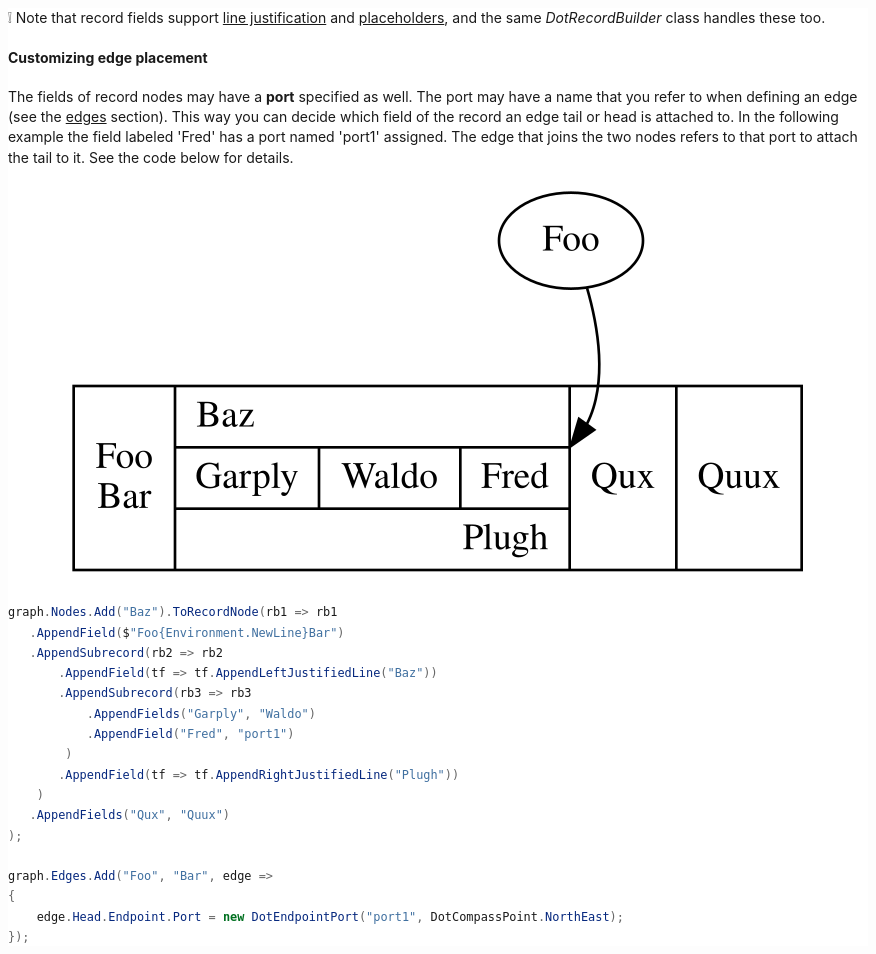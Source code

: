 

❕ Note that record fields support [line justification](#label-justification) and [placeholders](#label-placeholders), and the same *DotRecordBuilder* class handles these too.



#### Customizing edge placement

The fields of record nodes may have a **port** specified as well. The port may have a name that you refer to when defining an edge (see the [edges](#edges) section). This way you can decide which field of the record an edge tail or head is attached to. In the following example the field labeled 'Fred' has a port named 'port1' assigned. The edge that joins the two nodes refers to that port to attach the tail to it. See the code below for details.

<p align="center">
  <img src="./assets/examples/record-node-subrecord-with-port.svg">
</p>


```c#
graph.Nodes.Add("Baz").ToRecordNode(rb1 => rb1
   .AppendField($"Foo{Environment.NewLine}Bar")
   .AppendSubrecord(rb2 => rb2
       .AppendField(tf => tf.AppendLeftJustifiedLine("Baz"))
       .AppendSubrecord(rb3 => rb3
           .AppendFields("Garply", "Waldo")
           .AppendField("Fred", "port1")
        )
       .AppendField(tf => tf.AppendRightJustifiedLine("Plugh"))
    )
   .AppendFields("Qux", "Quux")
);

graph.Edges.Add("Foo", "Bar", edge =>
{
    edge.Head.Endpoint.Port = new DotEndpointPort("port1", DotCompassPoint.NorthEast);
});
```
